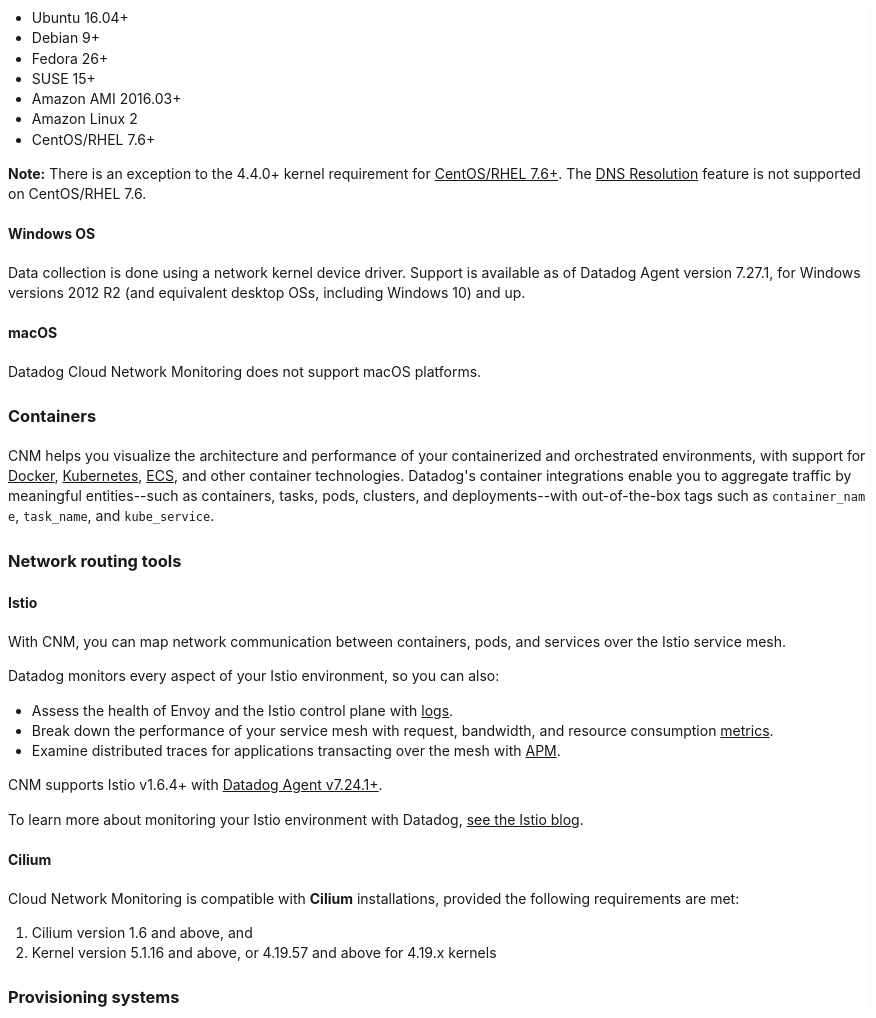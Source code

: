 - Ubuntu 16.04+
- Debian 9+
- Fedora 26+
- SUSE 15+
- Amazon AMI 2016.03+
- Amazon Linux 2
- CentOS/RHEL 7.6+

**Note:** There is an exception to the 4.4.0+ kernel requirement for [CentOS/RHEL 7.6+][3]. The [DNS Resolution][4] feature is not supported on CentOS/RHEL 7.6.

#### Windows OS

Data collection is done using a network kernel device driver. Support is available as of Datadog Agent version 7.27.1, for Windows versions 2012 R2 (and equivalent desktop OSs, including Windows 10) and up.

#### macOS

Datadog Cloud Network Monitoring does not support macOS platforms.

### Containers

CNM helps you visualize the architecture and performance of your containerized and orchestrated environments, with support for [Docker][5], [Kubernetes][6], [ECS][7], and other container technologies. Datadog's container integrations enable you to aggregate traffic by meaningful entities--such as containers, tasks, pods, clusters, and deployments--with out-of-the-box tags such as `container_name`, `task_name`, and `kube_service`.

### Network routing tools

#### Istio

With CNM, you can map network communication between containers, pods, and services over the Istio service mesh.

Datadog monitors every aspect of your Istio environment, so you can also:

- Assess the health of Envoy and the Istio control plane with [logs][8].
- Break down the performance of your service mesh with request, bandwidth, and resource consumption [metrics][8].
- Examine distributed traces for applications transacting over the mesh with [APM][9].

CNM supports Istio v1.6.4+ with [Datadog Agent v7.24.1+][1].

To learn more about monitoring your Istio environment with Datadog, [see the Istio blog][10].

#### Cilium

Cloud Network Monitoring is compatible with **Cilium** installations, provided the following requirements are met:
1) Cilium version 1.6 and above, and
2) Kernel version 5.1.16 and above, or 4.19.57 and above for 4.19.x kernels

### Provisioning systems


[1]: /infrastructure/process/?tab=linuxwindows#installation
[2]: /agent/configuration/agent-commands/#restart-the-agent
[3]: https://github.com/DataDog/datadog-agent/blob/master/cmd/agent/selinux/system_probe_policy.te
[1]: /agent/basic_agent_usage/windows/?tab=commandline
[2]: /agent/configuration/agent-commands/#restart-the-agent
[1]: https://github.com/DataDog/helm-charts/blob/main/charts/datadog/README.md#enabling-npm-collection
[1]: /resources/yaml/datadog-agent-npm.yaml
[2]: https://app.datadoghq.com/organization-settings/api-keys
[3]: /agent/kubernetes/
[1]: /containers/datadog_operator 
[1]: https://app.datadoghq.com/organization-settings/api-keys
[1]: /agent/amazon_ecs/#network-performance-monitoring-collection-linux-only
[1]: /integrations/ecs_fargate/?tab=webui#process-collection 
[101]: /integrations/azure
[102]: /integrations/amazon_web_services/#resource-collection
[103]: /network_monitoring/cloud_network_monitoring/network_analytics/#cloud-service-enhanced-resolution
[1]: https://app.datadoghq.com/account/settings/agent/latest
[2]: https://docs.datadoghq.com/network_monitoring/dns/#setup
[3]: https://www.redhat.com/en/blog/introduction-ebpf-red-hat-enterprise-linux-7
[4]: /network_monitoring/dns/
[5]: https://docs.datadoghq.com/agent/docker/
[6]: https://docs.datadoghq.com/agent/kubernetes/
[7]: https://docs.datadoghq.com/agent/amazon_ecs
[8]: https://docs.datadoghq.com/integrations/istio/
[9]: https://docs.datadoghq.com/tracing/setup_overview/proxy_setup/?tab=istio
[10]: https://www.datadoghq.com/blog/istio-datadog/
[11]: https://github.com/DataDog/helm-charts/blob/master/charts/datadog/README.md#enabling-system-probe-collection
[12]: https://github.com/DataDog/chef-datadog
[13]: https://github.com/DataDog/ansible-datadog/blob/master/README.md#system-probe
[14]: /network_monitoring/cloud_network_monitoring/network_analytics/?tab=loadbalancers#tcp
[15]: https://app.datadoghq.com/network